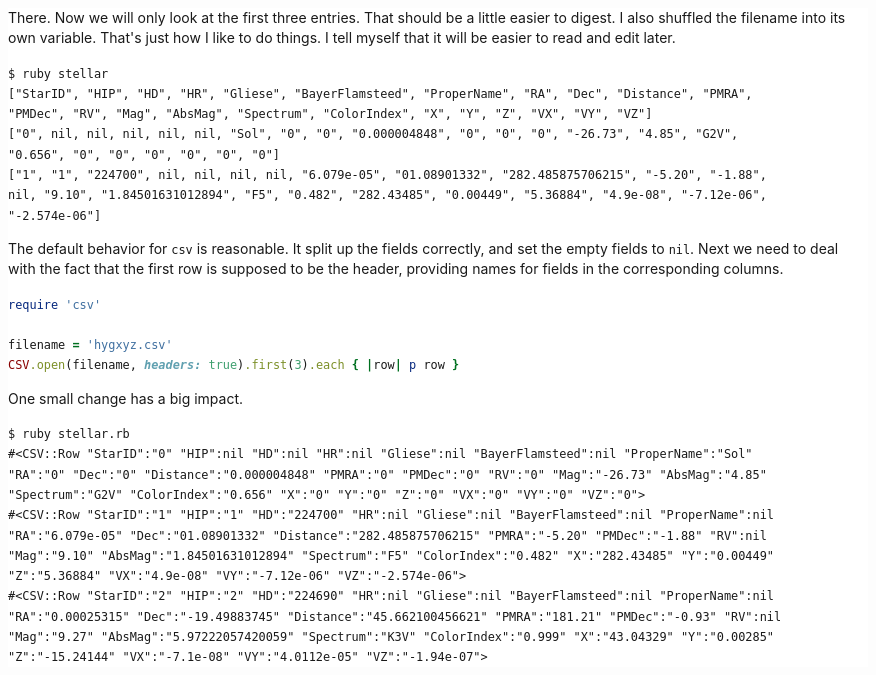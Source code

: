 There. Now we will only look at the first three entries. That should be a little easier to digest. I also
shuffled the filename into its own variable. That's just how I like to do things. I tell myself that it will
be easier to read and edit later.

    $ ruby stellar
    ["StarID", "HIP", "HD", "HR", "Gliese", "BayerFlamsteed", "ProperName", "RA", "Dec", "Distance", "PMRA",
    "PMDec", "RV", "Mag", "AbsMag", "Spectrum", "ColorIndex", "X", "Y", "Z", "VX", "VY", "VZ"]
    ["0", nil, nil, nil, nil, nil, "Sol", "0", "0", "0.000004848", "0", "0", "0", "-26.73", "4.85", "G2V",
    "0.656", "0", "0", "0", "0", "0", "0"]
    ["1", "1", "224700", nil, nil, nil, nil, "6.079e-05", "01.08901332", "282.485875706215", "-5.20", "-1.88",
    nil, "9.10", "1.84501631012894", "F5", "0.482", "282.43485", "0.00449", "5.36884", "4.9e-08", "-7.12e-06",
    "-2.574e-06"]

The default behavior for `csv` is reasonable. It split up the fields correctly, and set the empty fields to
`nil`. Next we need to deal with the fact that the first row is supposed to be the header, providing names for
fields in the corresponding columns.

``` ruby
require 'csv'

filename = 'hygxyz.csv'
CSV.open(filename, headers: true).first(3).each { |row| p row }
```

One small change has a big impact.

    $ ruby stellar.rb
    #<CSV::Row "StarID":"0" "HIP":nil "HD":nil "HR":nil "Gliese":nil "BayerFlamsteed":nil "ProperName":"Sol"
    "RA":"0" "Dec":"0" "Distance":"0.000004848" "PMRA":"0" "PMDec":"0" "RV":"0" "Mag":"-26.73" "AbsMag":"4.85"
    "Spectrum":"G2V" "ColorIndex":"0.656" "X":"0" "Y":"0" "Z":"0" "VX":"0" "VY":"0" "VZ":"0">
    #<CSV::Row "StarID":"1" "HIP":"1" "HD":"224700" "HR":nil "Gliese":nil "BayerFlamsteed":nil "ProperName":nil
    "RA":"6.079e-05" "Dec":"01.08901332" "Distance":"282.485875706215" "PMRA":"-5.20" "PMDec":"-1.88" "RV":nil
    "Mag":"9.10" "AbsMag":"1.84501631012894" "Spectrum":"F5" "ColorIndex":"0.482" "X":"282.43485" "Y":"0.00449"
    "Z":"5.36884" "VX":"4.9e-08" "VY":"-7.12e-06" "VZ":"-2.574e-06">
    #<CSV::Row "StarID":"2" "HIP":"2" "HD":"224690" "HR":nil "Gliese":nil "BayerFlamsteed":nil "ProperName":nil
    "RA":"0.00025315" "Dec":"-19.49883745" "Distance":"45.662100456621" "PMRA":"181.21" "PMDec":"-0.93" "RV":nil
    "Mag":"9.27" "AbsMag":"5.97222057420059" "Spectrum":"K3V" "ColorIndex":"0.999" "X":"43.04329" "Y":"0.00285"
    "Z":"-15.24144" "VX":"-7.1e-08" "VY":"4.0112e-05" "VZ":"-1.94e-07">
